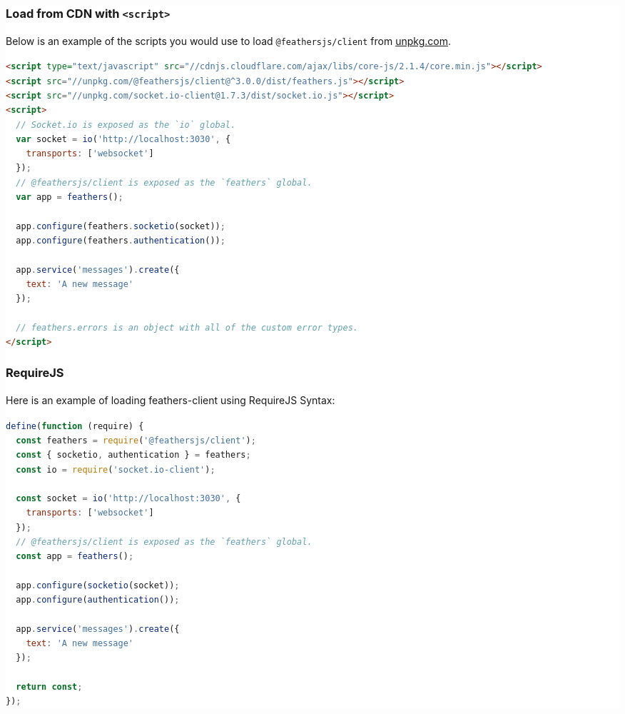 ### Load from CDN with `<script>`

Below is an example of the scripts you would use to load `@feathersjs/client` from [unpkg.com](https://unpkg.com).

```html
<script type="text/javascript" src="//cdnjs.cloudflare.com/ajax/libs/core-js/2.1.4/core.min.js"></script>
<script src="//unpkg.com/@feathersjs/client@^3.0.0/dist/feathers.js"></script>
<script src="//unpkg.com/socket.io-client@1.7.3/dist/socket.io.js"></script>
<script>
  // Socket.io is exposed as the `io` global.
  var socket = io('http://localhost:3030', {
    transports: ['websocket']
  });
  // @feathersjs/client is exposed as the `feathers` global.
  var app = feathers();

  app.configure(feathers.socketio(socket));
  app.configure(feathers.authentication());

  app.service('messages').create({
    text: 'A new message'
  });

  // feathers.errors is an object with all of the custom error types.
</script>
```

### RequireJS

Here is an example of loading feathers-client using RequireJS Syntax:

```js
define(function (require) {
  const feathers = require('@feathersjs/client');
  const { socketio, authentication } = feathers;
  const io = require('socket.io-client');

  const socket = io('http://localhost:3030', {
    transports: ['websocket']
  });
  // @feathersjs/client is exposed as the `feathers` global.
  const app = feathers();

  app.configure(socketio(socket));
  app.configure(authentication());

  app.service('messages').create({
    text: 'A new message'
  });

  return const;
});
```
